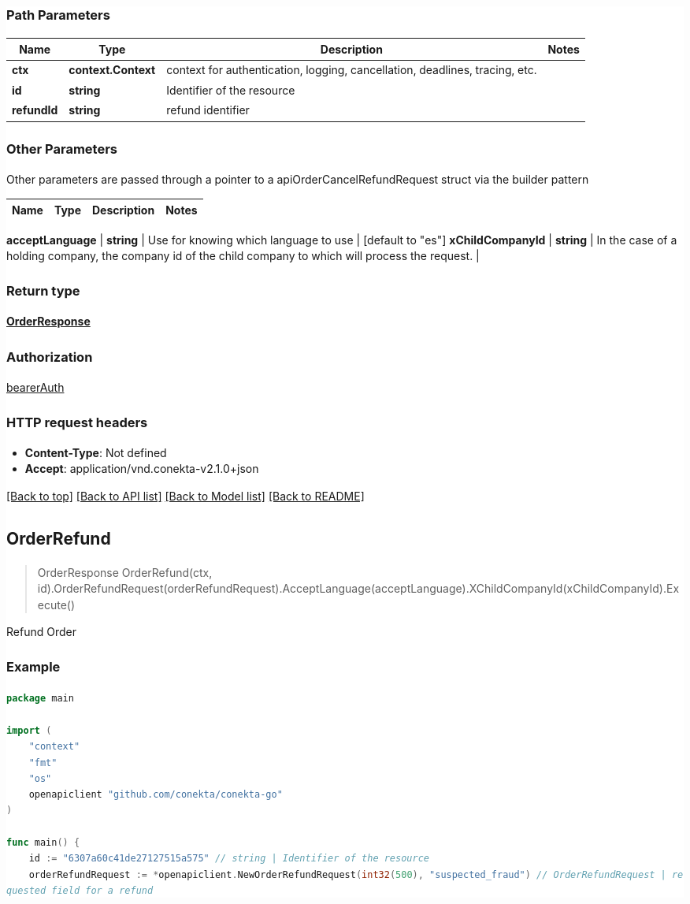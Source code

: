 ### Path Parameters


Name | Type | Description  | Notes
------------- | ------------- | ------------- | -------------
**ctx** | **context.Context** | context for authentication, logging, cancellation, deadlines, tracing, etc.
**id** | **string** | Identifier of the resource | 
**refundId** | **string** | refund identifier | 

### Other Parameters

Other parameters are passed through a pointer to a apiOrderCancelRefundRequest struct via the builder pattern


Name | Type | Description  | Notes
------------- | ------------- | ------------- | -------------


 **acceptLanguage** | **string** | Use for knowing which language to use | [default to &quot;es&quot;]
 **xChildCompanyId** | **string** | In the case of a holding company, the company id of the child company to which will process the request. | 

### Return type

[**OrderResponse**](OrderResponse.md)

### Authorization

[bearerAuth](../README.md#bearerAuth)

### HTTP request headers

- **Content-Type**: Not defined
- **Accept**: application/vnd.conekta-v2.1.0+json

[[Back to top]](#) [[Back to API list]](../README.md#documentation-for-api-endpoints)
[[Back to Model list]](../README.md#documentation-for-models)
[[Back to README]](../README.md)


## OrderRefund

> OrderResponse OrderRefund(ctx, id).OrderRefundRequest(orderRefundRequest).AcceptLanguage(acceptLanguage).XChildCompanyId(xChildCompanyId).Execute()

Refund Order



### Example

```go
package main

import (
	"context"
	"fmt"
	"os"
	openapiclient "github.com/conekta/conekta-go"
)

func main() {
	id := "6307a60c41de27127515a575" // string | Identifier of the resource
	orderRefundRequest := *openapiclient.NewOrderRefundRequest(int32(500), "suspected_fraud") // OrderRefundRequest | requested field for a refund
```